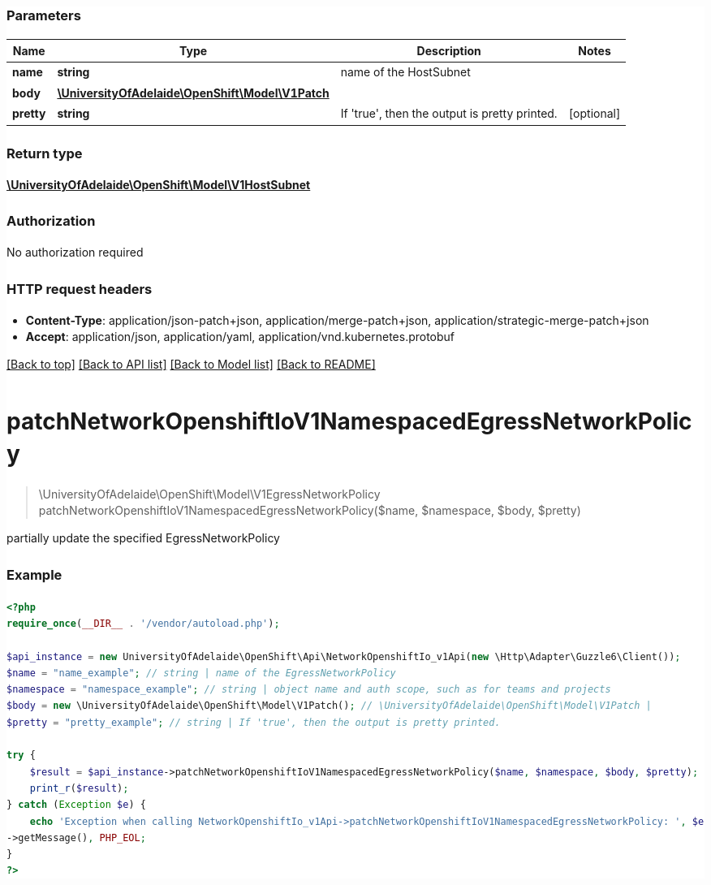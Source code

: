 ### Parameters

Name | Type | Description  | Notes
------------- | ------------- | ------------- | -------------
 **name** | **string**| name of the HostSubnet |
 **body** | [**\UniversityOfAdelaide\OpenShift\Model\V1Patch**](../Model/\UniversityOfAdelaide\OpenShift\Model\V1Patch.md)|  |
 **pretty** | **string**| If &#39;true&#39;, then the output is pretty printed. | [optional]

### Return type

[**\UniversityOfAdelaide\OpenShift\Model\V1HostSubnet**](../Model/V1HostSubnet.md)

### Authorization

No authorization required

### HTTP request headers

 - **Content-Type**: application/json-patch+json, application/merge-patch+json, application/strategic-merge-patch+json
 - **Accept**: application/json, application/yaml, application/vnd.kubernetes.protobuf

[[Back to top]](#) [[Back to API list]](../../README.md#documentation-for-api-endpoints) [[Back to Model list]](../../README.md#documentation-for-models) [[Back to README]](../../README.md)

# **patchNetworkOpenshiftIoV1NamespacedEgressNetworkPolicy**
> \UniversityOfAdelaide\OpenShift\Model\V1EgressNetworkPolicy patchNetworkOpenshiftIoV1NamespacedEgressNetworkPolicy($name, $namespace, $body, $pretty)



partially update the specified EgressNetworkPolicy

### Example
```php
<?php
require_once(__DIR__ . '/vendor/autoload.php');

$api_instance = new UniversityOfAdelaide\OpenShift\Api\NetworkOpenshiftIo_v1Api(new \Http\Adapter\Guzzle6\Client());
$name = "name_example"; // string | name of the EgressNetworkPolicy
$namespace = "namespace_example"; // string | object name and auth scope, such as for teams and projects
$body = new \UniversityOfAdelaide\OpenShift\Model\V1Patch(); // \UniversityOfAdelaide\OpenShift\Model\V1Patch | 
$pretty = "pretty_example"; // string | If 'true', then the output is pretty printed.

try {
    $result = $api_instance->patchNetworkOpenshiftIoV1NamespacedEgressNetworkPolicy($name, $namespace, $body, $pretty);
    print_r($result);
} catch (Exception $e) {
    echo 'Exception when calling NetworkOpenshiftIo_v1Api->patchNetworkOpenshiftIoV1NamespacedEgressNetworkPolicy: ', $e->getMessage(), PHP_EOL;
}
?>
```
